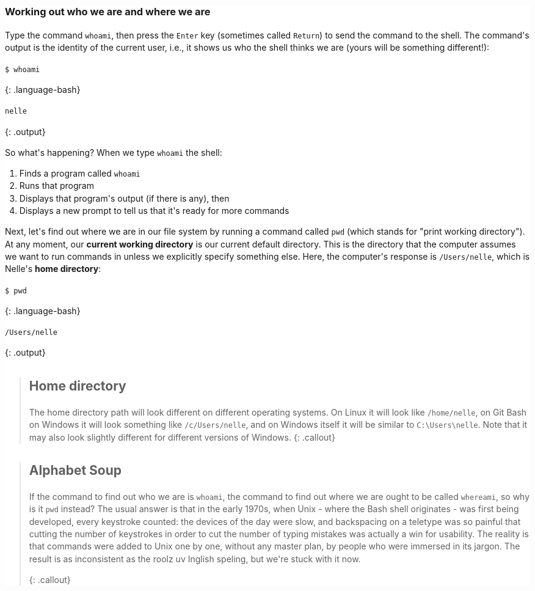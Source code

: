### Working out who we are and where we are
Type the command `whoami`,
then press the `Enter` key (sometimes called `Return`) to send the command to the shell.
The command's output is the identity of the current user,
i.e., it shows us who the shell thinks we are (yours will be something different!):

~~~
$ whoami
~~~
{: .language-bash}
~~~
nelle
~~~
{: .output}

So what's happening? When we type `whoami` the shell:

1.  Finds a program called `whoami`
2.  Runs that program
3.  Displays that program's output (if there is any), then
4.  Displays a new prompt to tell us that it's ready for more commands

Next, let's find out where we are in our file system by running a command called `pwd`
(which stands for "print working directory").
At any moment,
our **current working directory**
is our current default directory.
This is the directory that the computer assumes we want to run commands in
unless we explicitly specify something else.
Here,
the computer's response is `/Users/nelle`,
which is Nelle's **home directory**:

~~~
$ pwd
~~~
{: .language-bash}
~~~
/Users/nelle
~~~
{: .output}

> ## Home directory
>
> The home directory path will look different on different operating systems.
> On Linux it will look like `/home/nelle`,
> on Git Bash on Windows it will look something like `/c/Users/nelle`,
> and on Windows itself it will be similar to `C:\Users\nelle`.
> Note that it may also look slightly different for different versions of
> Windows.
{: .callout}

> ## Alphabet Soup
>
> If the command to find out who we are is `whoami`, the command to find
> out where we are ought to be called `whereami`, so why is it `pwd`
> instead? The usual answer is that in the early 1970s, when Unix - where the Bash shell originates - was
> first being developed, every keystroke counted: the devices of the day
> were slow, and backspacing on a teletype was so painful that cutting the
> number of keystrokes in order to cut the number of typing mistakes was
> actually a win for usability. The reality is that commands were added to
> Unix one by one, without any master plan, by people who were immersed in
> its jargon. The result is as inconsistent as the roolz uv Inglish
> speling, but we're stuck with it now.
> 
> {: .callout}
